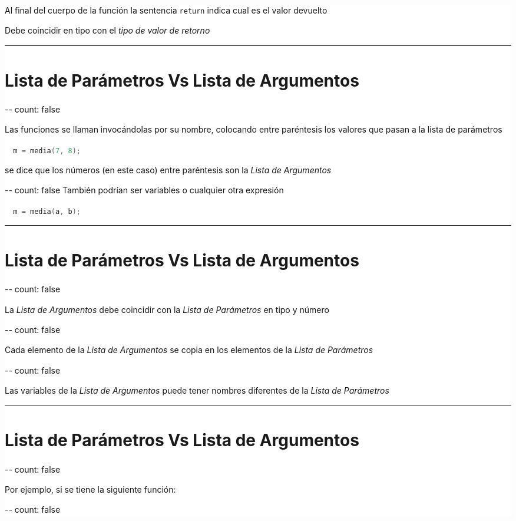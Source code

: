 Al final del cuerpo de la función la sentencia `return` indica cual es el valor devuelto

Debe coincidir en tipo con el _tipo de valor de retorno_


---
# Lista de Parámetros Vs Lista de Argumentos
--
count: false

Las funciones se llaman invocándolas por su nombre, colocando entre paréntesis los valores que pasan a la lista de parámetros

```C
  m = media(7, 8);
```

se dice que los números (en este caso) entre paréntesis son la _Lista de Argumentos_

--
count: false
También podrían ser variables o cualquier otra expresión

```C
  m = media(a, b);
```

---
# Lista de Parámetros Vs Lista de Argumentos
--
count: false

La _Lista de Argumentos_ debe coincidir con la _Lista de Parámetros_ en tipo y número

--
count: false

Cada elemento de la _Lista de Argumentos_ se copia en los elementos de la _Lista de Parámetros_

--
count: false

Las variables de la _Lista de Argumentos_ puede tener nombres diferentes de la _Lista de Parámetros_

---
# Lista de Parámetros Vs Lista de Argumentos
--
count: false

Por ejemplo, si se tiene la siguiente función:

--
count: false
